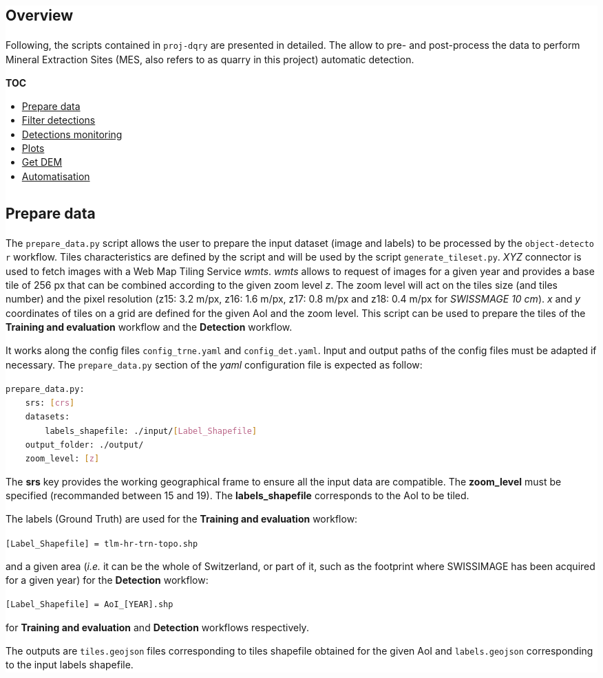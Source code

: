 ## Overview

Following, the scripts contained in `proj-dqry` are presented in detailed. The allow to pre- and post-process the data to perform Mineral Extraction Sites (MES, also refers to as quarry in this project) automatic detection.

**TOC**
- [Prepare data](#prepare-data)
- [Filter detections](#filter-detections)
- [Detections monitoring](#detections-monitoring)
- [Plots](#plots)
- [Get DEM](#get-dem)
- [Automatisation](#automatisation)


## Prepare data

The `prepare_data.py` script allows the user to prepare the input dataset (image and labels) to be processed by the `object-detector` workflow. Tiles characteristics are defined by the script and will be used by the script `generate_tileset.py`.  _XYZ_ connector is used to fetch images with a Web Map Tiling Service _wmts_. _wmts_ allows to request of images for a given year and provides a base tile of 256 px that can be combined according to the given zoom level _z_. The zoom level will act on the tiles size (and tiles number) and the pixel resolution (z15: 3.2 m/px, z16: 1.6 m/px, z17: 0.8 m/px and z18: 0.4 m/px for _SWISSMAGE 10 cm_). _x_ and _y_ coordinates of tiles on a grid are defined for the given AoI and the zoom level. This script can be used to prepare the tiles of the **Training and evaluation** workflow and the **Detection** workflow. 

It works along the config files `config_trne.yaml` and `config_det.yaml`. Input and output paths of the config files must be adapted if necessary. The `prepare_data.py` section of the _yaml_ configuration file is expected as follow:

```bash
prepare_data.py:
    srs: [crs] 
    datasets:
        labels_shapefile: ./input/[Label_Shapefile]
    output_folder: ./output/
    zoom_level: [z]
```

The **srs** key provides the working geographical frame to ensure all the input data are compatible. The **zoom_level** must be specified (recommanded between 15 and 19). The **labels_shapefile** corresponds to the AoI to be tiled. 

The labels (Ground Truth) are used for the **Training and evaluation** workflow: 

    [Label_Shapefile] = tlm-hr-trn-topo.shp
    
and a given area (_i.e._ it can be the whole of Switzerland, or part of it, such as the footprint where SWISSIMAGE has been acquired for a given year) for the **Detection** workflow:

    [Label_Shapefile] = AoI_[YEAR].shp

for **Training and evaluation** and **Detection** workflows respectively.

The outputs are `tiles.geojson` files corresponding to tiles shapefile obtained for the given AoI and `labels.geojson` corresponding to the input labels shapefile. 
